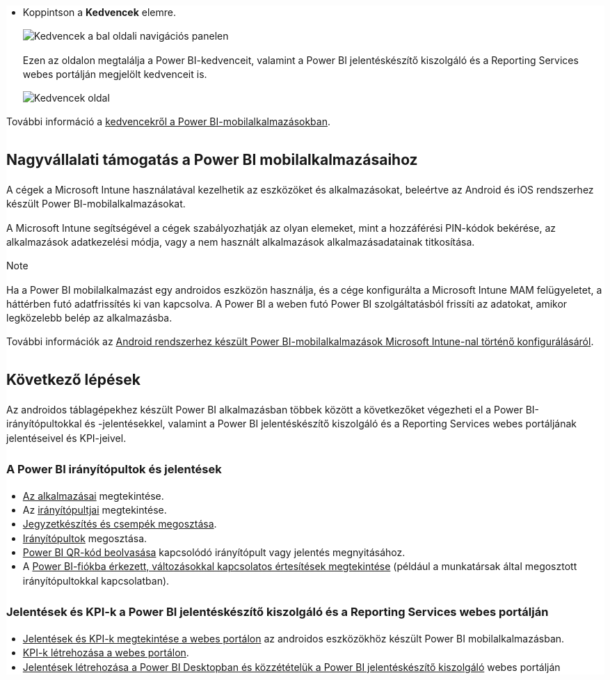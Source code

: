 * Koppintson a **Kedvencek** elemre.
  
   ![Kedvencek a bal oldali navigációs panelen](media/mobile-android-tablet-app-get-started/power-bi-android-favorites-left-nav.png)
  
   Ezen az oldalon megtalálja a Power BI-kedvenceit, valamint a Power BI jelentéskészítő kiszolgáló és a Reporting Services webes portálján megjelölt kedvenceit is.
  
   ![Kedvencek oldal](media/mobile-android-tablet-app-get-started/power-bi-android-tablet-favorites.png)

További információ a [kedvencekről a Power BI-mobilalkalmazásokban](mobile-apps-favorites.md).

## <a name="enterprise-support-for-the-power-bi-mobile-apps"></a>Nagyvállalati támogatás a Power BI mobilalkalmazásaihoz
A cégek a Microsoft Intune használatával kezelhetik az eszközöket és alkalmazásokat, beleértve az Android és iOS rendszerhez készült Power BI-mobilalkalmazásokat.

A Microsoft Intune segítségével a cégek szabályozhatják az olyan elemeket, mint a hozzáférési PIN-kódok bekérése, az alkalmazások adatkezelési módja, vagy a nem használt alkalmazások alkalmazásadatainak titkosítása.

> [!NOTE]
> Ha a Power BI mobilalkalmazást egy androidos eszközön használja, és a cége konfigurálta a Microsoft Intune MAM felügyeletet, a háttérben futó adatfrissítés ki van kapcsolva. A Power BI a weben futó Power BI szolgáltatásból frissíti az adatokat, amikor legközelebb belép az alkalmazásba.
> 
> 

További információk az [Android rendszerhez készült Power BI-mobilalkalmazások Microsoft Intune-nal történő konfigurálásáról](service-admin-mobile-intune.md). 

## <a name="next-steps"></a>Következő lépések
Az androidos táblagépekhez készült Power BI alkalmazásban többek között a következőket végezheti el a Power BI-irányítópultokkal és -jelentésekkel, valamint a Power BI jelentéskészítő kiszolgáló és a Reporting Services webes portáljának jelentéseivel és KPI-jeivel.

### <a name="power-bi-dashboards-and-reports"></a>A Power BI irányítópultok és jelentések
* [Az alkalmazásai](service-install-use-apps.md) megtekintése.
* Az [irányítópultjai](mobile-apps-view-dashboard.md) megtekintése.
* [Jegyzetkészítés és csempék megosztása](mobile-annotate-and-share-a-tile-from-the-mobile-apps.md).
* [Irányítópultok](mobile-share-dashboard-from-the-mobile-apps.md) megosztása.
* [Power BI QR-kód beolvasása](mobile-apps-qr-code.md) kapcsolódó irányítópult vagy jelentés megnyitásához.
* A [Power BI-fiókba érkezett, változásokkal kapcsolatos értesítések megtekintése](mobile-apps-notification-center.md) (például a munkatársak által megosztott irányítópultokkal kapcsolatban).

### <a name="reports-and-kpis-on-the-power-bi-report-server-and-reporting-services-web-portals"></a>Jelentések és KPI-k a Power BI jelentéskészítő kiszolgáló és a Reporting Services webes portálján
* [Jelentések és KPI-k megtekintése a webes portálon](mobile-app-ssrs-kpis-mobile-on-premises-reports.md) az androidos eszközökhöz készült Power BI mobilalkalmazásban.
* [KPI-k létrehozása a webes portálon](https://docs.microsoft.com/sql/reporting-services/working-with-kpis-in-reporting-services).
* [Jelentések létrehozása a Power BI Desktopban és közzétételük a Power BI jelentéskészítő kiszolgáló](report-server/quickstart-create-powerbi-report.md) webes portálján
